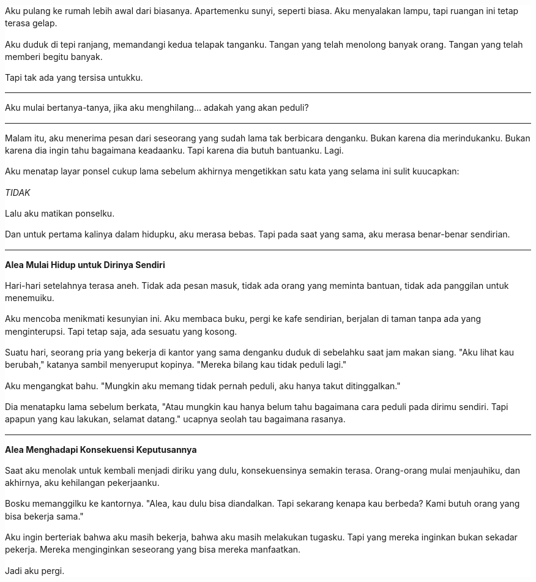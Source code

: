 Aku pulang ke rumah lebih awal dari biasanya. Apartemenku sunyi, seperti biasa. Aku menyalakan lampu, tapi ruangan ini tetap terasa gelap. 

Aku duduk di tepi ranjang, memandangi kedua telapak tanganku. Tangan yang telah menolong banyak orang. Tangan yang telah memberi begitu banyak. 

Tapi tak ada yang tersisa untukku.

---

Aku mulai bertanya-tanya, jika aku menghilang... adakah yang akan peduli?

---

Malam itu, aku menerima pesan dari seseorang yang sudah lama tak berbicara denganku. Bukan karena dia merindukanku. Bukan karena dia ingin tahu bagaimana keadaanku. Tapi karena dia butuh bantuanku. Lagi.

Aku menatap layar ponsel cukup lama sebelum akhirnya mengetikkan satu kata yang selama ini sulit kuucapkan:

*TIDAK*

Lalu aku matikan ponselku.

Dan untuk pertama kalinya dalam hidupku, aku merasa bebas. Tapi pada saat yang sama, aku merasa benar-benar sendirian.

---

**Alea Mulai Hidup untuk Dirinya Sendiri**

Hari-hari setelahnya terasa aneh. Tidak ada pesan masuk, tidak ada orang yang meminta bantuan, tidak ada panggilan untuk menemuiku. 

Aku mencoba menikmati kesunyian ini. Aku membaca buku, pergi ke kafe sendirian, berjalan di taman tanpa ada yang menginterupsi. Tapi tetap saja, ada sesuatu yang kosong. 

Suatu hari, seorang pria yang bekerja di kantor yang sama denganku duduk di sebelahku saat jam makan siang. "Aku lihat kau berubah," katanya sambil menyeruput kopinya. "Mereka bilang kau tidak peduli lagi." 

Aku mengangkat bahu. "Mungkin aku memang tidak pernah peduli, aku hanya takut ditinggalkan." 

Dia menatapku lama sebelum berkata, "Atau mungkin kau hanya belum tahu bagaimana cara peduli pada dirimu sendiri. Tapi apapun yang kau lakukan, selamat datang." ucapnya seolah tau bagaimana rasanya.

---

**Alea Menghadapi Konsekuensi Keputusannya**

Saat aku menolak untuk kembali menjadi diriku yang dulu, konsekuensinya semakin terasa. Orang-orang mulai menjauhiku, dan akhirnya, aku kehilangan pekerjaanku. 

Bosku memanggilku ke kantornya. "Alea, kau dulu bisa diandalkan. Tapi sekarang kenapa kau berbeda? Kami butuh orang yang bisa bekerja sama." 

Aku ingin berteriak bahwa aku masih bekerja, bahwa aku masih melakukan tugasku. Tapi yang mereka inginkan bukan sekadar pekerja. Mereka menginginkan seseorang yang bisa mereka manfaatkan.

Jadi aku pergi.
